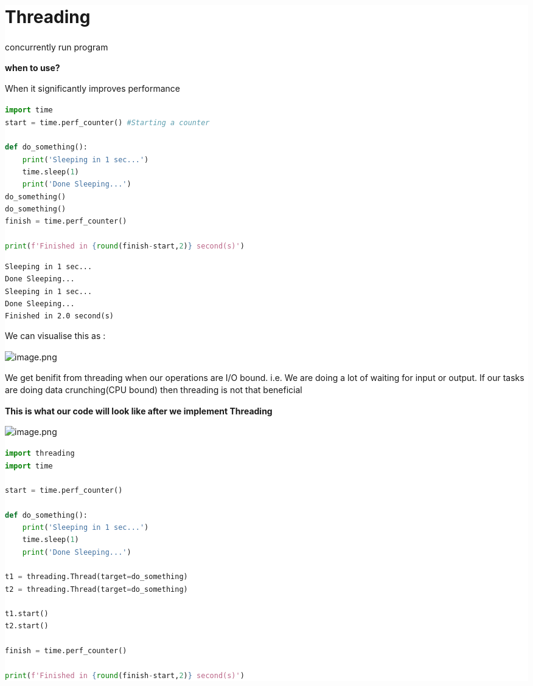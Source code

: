 # Threading
concurrently run program

**when to use?**

When it significantly improves performance


```python
import time
start = time.perf_counter() #Starting a counter

def do_something():
    print('Sleeping in 1 sec...')
    time.sleep(1)
    print('Done Sleeping...')
do_something()
do_something()
finish = time.perf_counter()

print(f'Finished in {round(finish-start,2)} second(s)')
```

    Sleeping in 1 sec...
    Done Sleeping...
    Sleeping in 1 sec...
    Done Sleeping...
    Finished in 2.0 second(s)
    

We can visualise this as :

![image.png](82c74436-3ff7-49eb-bc6c-9b82cd138840.png)

We get benifit from threading when our operations are I/O bound. i.e. We are doing a lot of waiting for input or output. If our tasks are doing data crunching(CPU bound) then threading is not that beneficial

**This is what our code will look like after we implement Threading**

![image.png](c045a427-99e0-4d4d-961e-5dc493e54c52.png)


```python
import threading
import time

start = time.perf_counter()

def do_something():
    print('Sleeping in 1 sec...')
    time.sleep(1)
    print('Done Sleeping...')

t1 = threading.Thread(target=do_something)
t2 = threading.Thread(target=do_something)

t1.start()
t2.start()

finish = time.perf_counter()

print(f'Finished in {round(finish-start,2)} second(s)')
```
